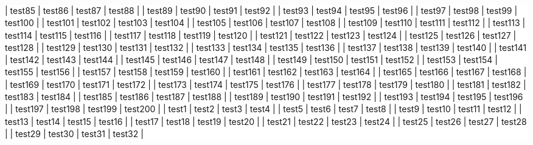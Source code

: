 | test85   | test86   | test87   | test88   |
| test89   | test90   | test91   | test92   |
| test93   | test94   | test95   | test96   |
| test97   | test98   | test99   | test100  |
| test101  | test102  | test103  | test104  |
| test105  | test106  | test107  | test108  |
| test109  | test110  | test111  | test112  |
| test113  | test114  | test115  | test116  |
| test117  | test118  | test119  | test120  |
| test121  | test122  | test123  | test124  |
| test125  | test126  | test127  | test128  |
| test129  | test130  | test131  | test132  |
| test133  | test134  | test135  | test136  |
| test137  | test138  | test139  | test140  |
| test141  | test142  | test143  | test144  |
| test145  | test146  | test147  | test148  |
| test149  | test150  | test151  | test152  |
| test153  | test154  | test155  | test156  |
| test157  | test158  | test159  | test160  |
| test161  | test162  | test163  | test164  |
| test165  | test166  | test167  | test168  |
| test169  | test170  | test171  | test172  |
| test173  | test174  | test175  | test176  |
| test177  | test178  | test179  | test180  |
| test181  | test182  | test183  | test184  |
| test185  | test186  | test187  | test188  |
| test189  | test190  | test191  | test192  |
| test193  | test194  | test195  | test196  |
| test197  | test198  | test199  | test200  |
| test1    | test2    | test3    | test4    |
| test5    | test6    | test7    | test8    |
| test9    | test10   | test11   | test12   |
| test13   | test14   | test15   | test16   |
| test17   | test18   | test19   | test20   |
| test21   | test22   | test23   | test24   |
| test25   | test26   | test27   | test28   |
| test29   | test30   | test31   | test32   |